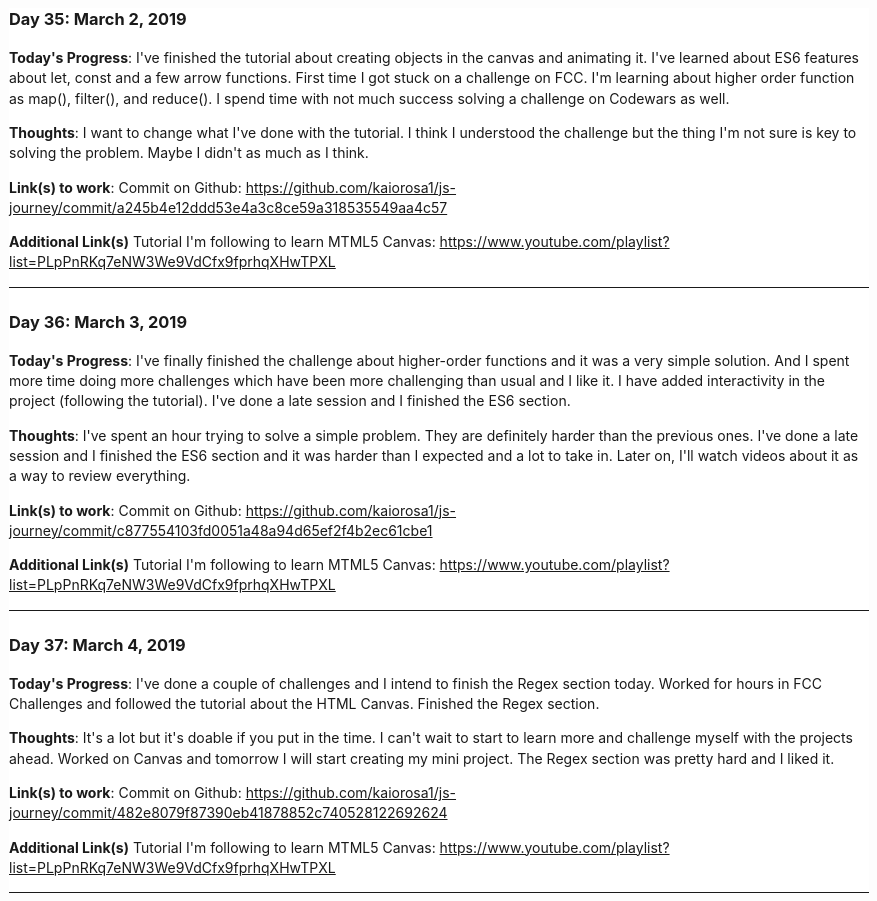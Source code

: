 ### Day 35: March 2, 2019

**Today's Progress**: I've finished the tutorial about creating objects in the canvas and animating it. I've learned about ES6 features about let, const and a few arrow functions. First time I got stuck on a challenge on FCC. I'm learning about higher order function as map(), filter(), and reduce(). I spend time with not much success solving a challenge on Codewars as well. 

**Thoughts**: I want to change what I've done with the tutorial. I think I understood the challenge but the thing I'm not sure is key to solving the problem. Maybe I didn't as much as I think. 

**Link(s) to work**: Commit on Github: https://github.com/kaiorosa1/js-journey/commit/a245b4e12ddd53e4a3c8ce59a318535549aa4c57


**Additional Link(s)** Tutorial I'm following to learn MTML5 Canvas: https://www.youtube.com/playlist?list=PLpPnRKq7eNW3We9VdCfx9fprhqXHwTPXL



---



### Day 36: March 3, 2019

**Today's Progress**: I've finally finished the challenge about higher-order functions and it was a very simple solution. And I spent more time doing more challenges which have been more challenging than usual and I like it. I have added interactivity in the project (following the tutorial). I've done a late session and I finished the ES6 section. 

**Thoughts**: I've spent an hour trying to solve a simple problem. They are definitely harder than the previous ones. I've done a late session and I finished the ES6 section and it was harder than I expected and a lot to take in. Later on, I'll watch videos about it as a way to review everything.

**Link(s) to work**: Commit on Github: https://github.com/kaiorosa1/js-journey/commit/c877554103fd0051a48a94d65ef2f4b2ec61cbe1

**Additional Link(s)** Tutorial I'm following to learn MTML5 Canvas: https://www.youtube.com/playlist?list=PLpPnRKq7eNW3We9VdCfx9fprhqXHwTPXL

---


### Day 37: March 4, 2019

**Today's Progress**: I've done a couple of challenges and I intend to finish the Regex section today. Worked for hours in FCC Challenges and followed the tutorial about the HTML Canvas. Finished the Regex section.

**Thoughts**: It's a lot but it's doable if you put in the time. I can't wait to start to learn more and challenge myself with the projects ahead. Worked on Canvas and tomorrow I will start creating my mini project. The Regex section was pretty hard and I liked it.

**Link(s) to work**: Commit on Github: https://github.com/kaiorosa1/js-journey/commit/482e8079f87390eb41878852c740528122692624

**Additional Link(s)** Tutorial I'm following to learn MTML5 Canvas: https://www.youtube.com/playlist?list=PLpPnRKq7eNW3We9VdCfx9fprhqXHwTPXL

---